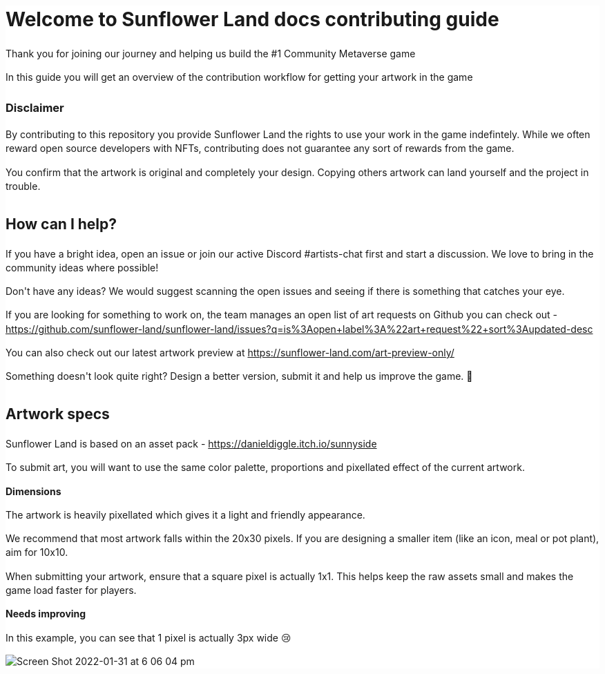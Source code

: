 # Welcome to Sunflower Land docs contributing guide

Thank you for joining our journey and helping us build the #1 Community Metaverse game

In this guide you will get an overview of the contribution workflow for getting your artwork in the game

### Disclaimer

By contributing to this repository you provide Sunflower Land the rights to use your work in the game indefintely. While we often reward open source developers with NFTs, contributing does not guarantee any sort of rewards from the game.

You confirm that the artwork is original and completely your design. Copying others artwork can land yourself and the project in trouble.

## How can I help?

If you have a bright idea, open an issue or join our active Discord #artists-chat first and start a discussion. We love to bring in the community ideas where possible!

Don't have any ideas? We would suggest scanning the open issues and seeing if there is something that catches your eye.

If you are looking for something to work on, the team manages an open list of art requests on Github you can check out - https://github.com/sunflower-land/sunflower-land/issues?q=is%3Aopen+label%3A%22art+request%22+sort%3Aupdated-desc

You can also check out our latest artwork preview at https://sunflower-land.com/art-preview-only/

Something doesn't look quite right? Design a better version, submit it and help us improve the game. 🤗

## Artwork specs

Sunflower Land is based on an asset pack - https://danieldiggle.itch.io/sunnyside

To submit art, you will want to use the same color palette, proportions and pixellated effect of the current artwork.

**Dimensions**

The artwork is heavily pixellated which gives it a light and friendly appearance.

We recommend that most artwork falls within the 20x30 pixels. If you are designing a smaller item (like an icon, meal or pot plant), aim for 10x10.

When submitting your artwork, ensure that a square pixel is actually 1x1. This helps keep the raw assets small and makes the game load faster for players.

**Needs improving**

In this example, you can see that 1 pixel is actually 3px wide 😢

<img width="430" alt="Screen Shot 2022-01-31 at 6 06 04 pm" src="https://user-images.githubusercontent.com/11745561/151874769-874ffbb2-564a-4dea-a669-8da3f5aab764.png">
